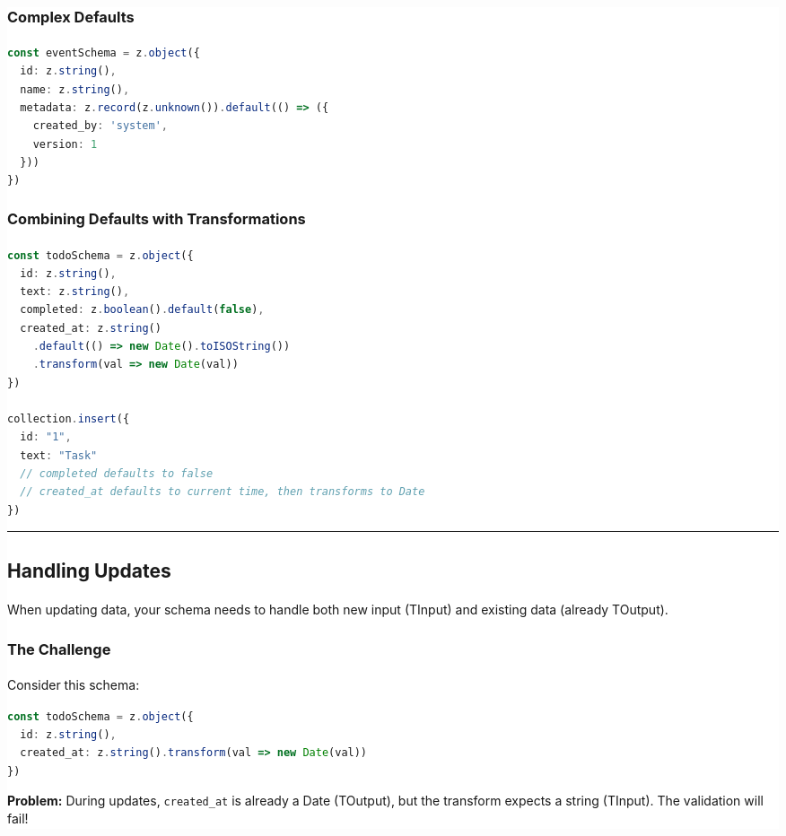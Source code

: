 ### Complex Defaults

```typescript
const eventSchema = z.object({
  id: z.string(),
  name: z.string(),
  metadata: z.record(z.unknown()).default(() => ({
    created_by: 'system',
    version: 1
  }))
})
```

### Combining Defaults with Transformations

```typescript
const todoSchema = z.object({
  id: z.string(),
  text: z.string(),
  completed: z.boolean().default(false),
  created_at: z.string()
    .default(() => new Date().toISOString())
    .transform(val => new Date(val))
})

collection.insert({
  id: "1",
  text: "Task"
  // completed defaults to false
  // created_at defaults to current time, then transforms to Date
})
```

---

## Handling Updates

When updating data, your schema needs to handle both new input (TInput) and existing data (already TOutput).

### The Challenge

Consider this schema:

```typescript
const todoSchema = z.object({
  id: z.string(),
  created_at: z.string().transform(val => new Date(val))
})
```

**Problem:** During updates, `created_at` is already a Date (TOutput), but the transform expects a string (TInput). The validation will fail!
